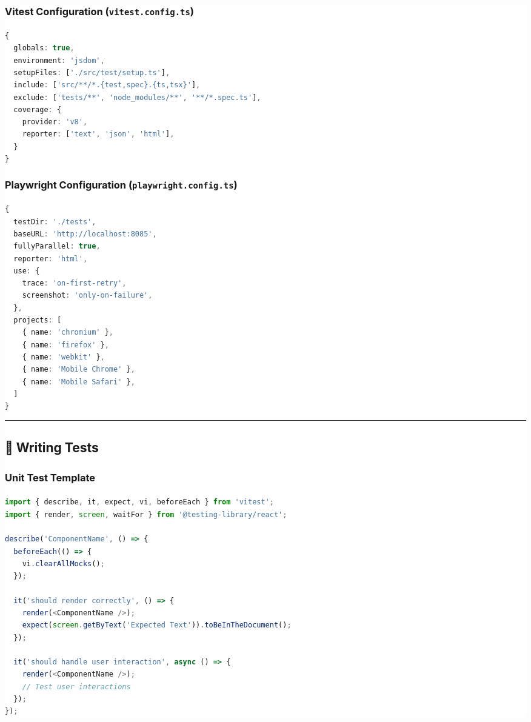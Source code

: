 ### Vitest Configuration (`vitest.config.ts`)

```typescript
{
  globals: true,
  environment: 'jsdom',
  setupFiles: ['./src/test/setup.ts'],
  include: ['src/**/*.{test,spec}.{ts,tsx}'],
  exclude: ['tests/**', 'node_modules/**', '**/*.spec.ts'],
  coverage: {
    provider: 'v8',
    reporter: ['text', 'json', 'html'],
  }
}
```

### Playwright Configuration (`playwright.config.ts`)

```typescript
{
  testDir: './tests',
  baseURL: 'http://localhost:8085',
  fullyParallel: true,
  reporter: 'html',
  use: {
    trace: 'on-first-retry',
    screenshot: 'only-on-failure',
  },
  projects: [
    { name: 'chromium' },
    { name: 'firefox' },
    { name: 'webkit' },
    { name: 'Mobile Chrome' },
    { name: 'Mobile Safari' },
  ]
}
```

---

## 📝 Writing Tests

### Unit Test Template

```typescript
import { describe, it, expect, vi, beforeEach } from 'vitest';
import { render, screen, waitFor } from '@testing-library/react';

describe('ComponentName', () => {
  beforeEach(() => {
    vi.clearAllMocks();
  });

  it('should render correctly', () => {
    render(<ComponentName />);
    expect(screen.getByText('Expected Text')).toBeInTheDocument();
  });

  it('should handle user interaction', async () => {
    render(<ComponentName />);
    // Test user interactions
  });
});
```

